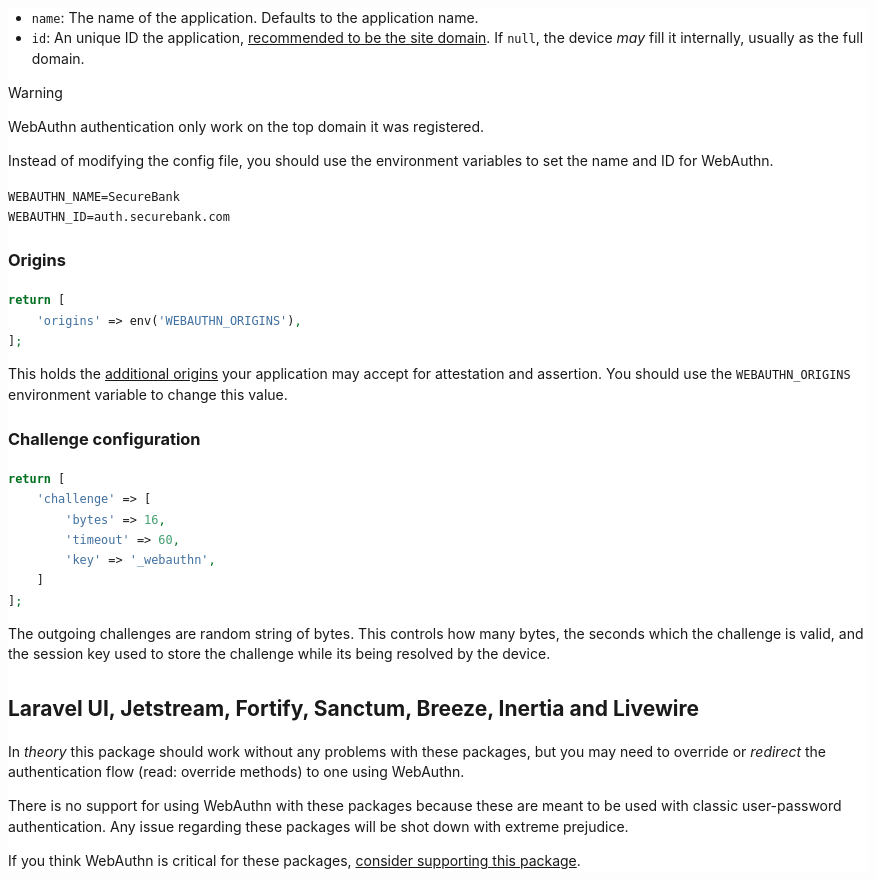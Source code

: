 * `name`: The name of the application. Defaults to the application name.
* `id`: An unique ID the application, [recommended to be the site domain](https://www.w3.org/TR/webauthn-2/#rp-id). If `null`, the device _may_ fill it internally, usually as the full domain.

> [!WARNING]
>
> WebAuthn authentication only work on the top domain it was registered. 

Instead of modifying the config file, you should use the environment variables to set the name and ID for WebAuthn.

```dotenv
WEBAUTHN_NAME=SecureBank
WEBAUTHN_ID=auth.securebank.com
```

### Origins

```php
return [
    'origins' => env('WEBAUTHN_ORIGINS'),
];
```

This holds the [additional origins](#origins) your application may accept for attestation and assertion. You should use the `WEBAUTHN_ORIGINS` environment variable to change this value. 

### Challenge configuration

```php
return [
    'challenge' => [
        'bytes' => 16,
        'timeout' => 60,
        'key' => '_webauthn',
    ]
];
```

The outgoing challenges are random string of bytes. This controls how many bytes, the seconds which the challenge is valid, and the session key used to store the challenge while its being resolved by the device.

## Laravel UI, Jetstream, Fortify, Sanctum, Breeze, Inertia and Livewire

In _theory_ this package should work without any problems with these packages, but you may need to override or _redirect_ the authentication flow (read: override methods) to one using WebAuthn.

There is no support for using WebAuthn with these packages because these are meant to be used with classic user-password authentication. Any issue regarding these packages will be shot down with extreme prejudice.

If you think WebAuthn is critical for these packages, [consider supporting this package](#keep-this-package-free).
